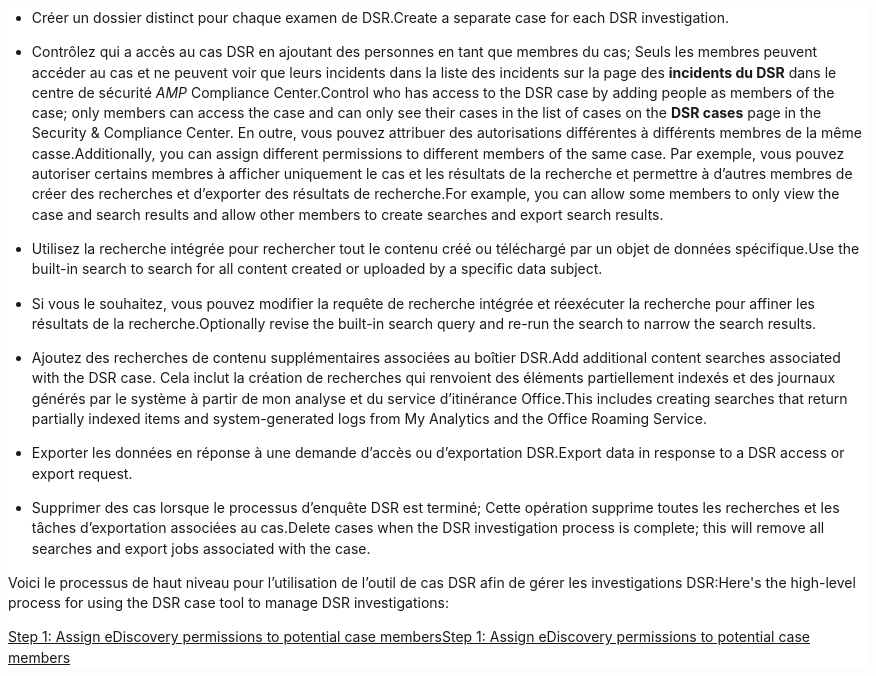 - <span data-ttu-id="b41d0-119">Créer un dossier distinct pour chaque examen de DSR.</span><span class="sxs-lookup"><span data-stu-id="b41d0-119">Create a separate case for each DSR investigation.</span></span>
    
- <span data-ttu-id="b41d0-120">Contrôlez qui a accès au cas DSR en ajoutant des personnes en tant que membres du cas; Seuls les membres peuvent accéder au cas et ne peuvent voir que leurs incidents dans la liste des incidents sur la page des **incidents du DSR** dans le centre de sécurité _AMP_ Compliance Center.</span><span class="sxs-lookup"><span data-stu-id="b41d0-120">Control who has access to the DSR case by adding people as members of the case; only members can access the case and can only see their cases in the list of cases on the **DSR cases** page in the Security & Compliance Center.</span></span> <span data-ttu-id="b41d0-121">En outre, vous pouvez attribuer des autorisations différentes à différents membres de la même casse.</span><span class="sxs-lookup"><span data-stu-id="b41d0-121">Additionally, you can assign different permissions to different members of the same case.</span></span> <span data-ttu-id="b41d0-122">Par exemple, vous pouvez autoriser certains membres à afficher uniquement le cas et les résultats de la recherche et permettre à d’autres membres de créer des recherches et d’exporter des résultats de recherche.</span><span class="sxs-lookup"><span data-stu-id="b41d0-122">For example, you can allow some members to only view the case and search results and allow other members to create searches and export search results.</span></span> 
    
- <span data-ttu-id="b41d0-123">Utilisez la recherche intégrée pour rechercher tout le contenu créé ou téléchargé par un objet de données spécifique.</span><span class="sxs-lookup"><span data-stu-id="b41d0-123">Use the built-in search to search for all content created or uploaded by a specific data subject.</span></span>
    
- <span data-ttu-id="b41d0-124">Si vous le souhaitez, vous pouvez modifier la requête de recherche intégrée et réexécuter la recherche pour affiner les résultats de la recherche.</span><span class="sxs-lookup"><span data-stu-id="b41d0-124">Optionally revise the built-in search query and re-run the search to narrow the search results.</span></span>
    
- <span data-ttu-id="b41d0-125">Ajoutez des recherches de contenu supplémentaires associées au boîtier DSR.</span><span class="sxs-lookup"><span data-stu-id="b41d0-125">Add additional content searches associated with the DSR case.</span></span> <span data-ttu-id="b41d0-126">Cela inclut la création de recherches qui renvoient des éléments partiellement indexés et des journaux générés par le système à partir de mon analyse et du service d’itinérance Office.</span><span class="sxs-lookup"><span data-stu-id="b41d0-126">This includes creating searches that return partially indexed items and system-generated logs from My Analytics and the Office Roaming Service.</span></span>
    
- <span data-ttu-id="b41d0-127">Exporter les données en réponse à une demande d’accès ou d’exportation DSR.</span><span class="sxs-lookup"><span data-stu-id="b41d0-127">Export data in response to a DSR access or export request.</span></span>
    
- <span data-ttu-id="b41d0-128">Supprimer des cas lorsque le processus d’enquête DSR est terminé; Cette opération supprime toutes les recherches et les tâches d’exportation associées au cas.</span><span class="sxs-lookup"><span data-stu-id="b41d0-128">Delete cases when the DSR investigation process is complete; this will remove all searches and export jobs associated with the case.</span></span>
    
<span data-ttu-id="b41d0-129">Voici le processus de haut niveau pour l’utilisation de l’outil de cas DSR afin de gérer les investigations DSR:</span><span class="sxs-lookup"><span data-stu-id="b41d0-129">Here's the high-level process for using the DSR case tool to manage DSR investigations:</span></span>
  
[<span data-ttu-id="b41d0-130">Step 1: Assign eDiscovery permissions to potential case members</span><span class="sxs-lookup"><span data-stu-id="b41d0-130">Step 1: Assign eDiscovery permissions to potential case members</span></span>](#step-1-assign-ediscovery-permissions-to-potential-case-members)
